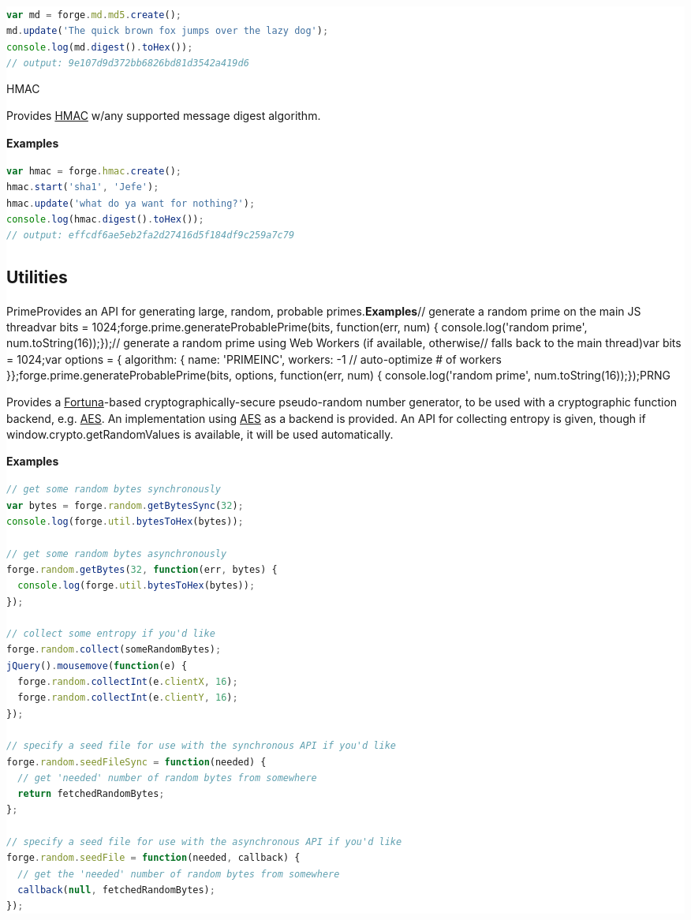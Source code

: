 ```js
var md = forge.md.md5.create();
md.update('The quick brown fox jumps over the lazy dog');
console.log(md.digest().toHex());
// output: 9e107d9d372bb6826bd81d3542a419d6
```

HMAC

Provides [HMAC](https://en.wikipedia.org/wiki/HMAC) w/any supported message digest algorithm.

**Examples**

```js
var hmac = forge.hmac.create();
hmac.start('sha1', 'Jefe');
hmac.update('what do ya want for nothing?');
console.log(hmac.digest().toHex());
// output: effcdf6ae5eb2fa2d27416d5f184df9c259a7c79
```

## Utilities

PrimeProvides an API for generating large, random, probable primes.**Examples**// generate a random prime on the main JS threadvar bits = 1024;forge.prime.generateProbablePrime(bits, function(err, num) {  console.log('random prime', num.toString(16));});// generate a random prime using Web Workers (if available, otherwise// falls back to the main thread)var bits = 1024;var options = {  algorithm: {    name: 'PRIMEINC',    workers: -1 // auto-optimize # of workers  \}};forge.prime.generateProbablePrime(bits, options, function(err, num) {  console.log('random prime', num.toString(16));});PRNG

Provides a [Fortuna](https://en.wikipedia.org/wiki/Fortuna\_\(PRNG\))-based cryptographically-secure pseudo-random number generator, to be used with a cryptographic function backend, e.g. [AES](https://en.wikipedia.org/wiki/Advanced\_Encryption\_Standard). An implementation using [AES](https://en.wikipedia.org/wiki/Advanced\_Encryption\_Standard) as a backend is provided. An API for collecting entropy is given, though if window.crypto.getRandomValues is available, it will be used automatically.

**Examples**

```js
// get some random bytes synchronously
var bytes = forge.random.getBytesSync(32);
console.log(forge.util.bytesToHex(bytes));

// get some random bytes asynchronously
forge.random.getBytes(32, function(err, bytes) {
  console.log(forge.util.bytesToHex(bytes));
});

// collect some entropy if you'd like
forge.random.collect(someRandomBytes);
jQuery().mousemove(function(e) {
  forge.random.collectInt(e.clientX, 16);
  forge.random.collectInt(e.clientY, 16);
});

// specify a seed file for use with the synchronous API if you'd like
forge.random.seedFileSync = function(needed) {
  // get 'needed' number of random bytes from somewhere
  return fetchedRandomBytes;
};

// specify a seed file for use with the asynchronous API if you'd like
forge.random.seedFile = function(needed, callback) {
  // get the 'needed' number of random bytes from somewhere
  callback(null, fetchedRandomBytes);
});

```